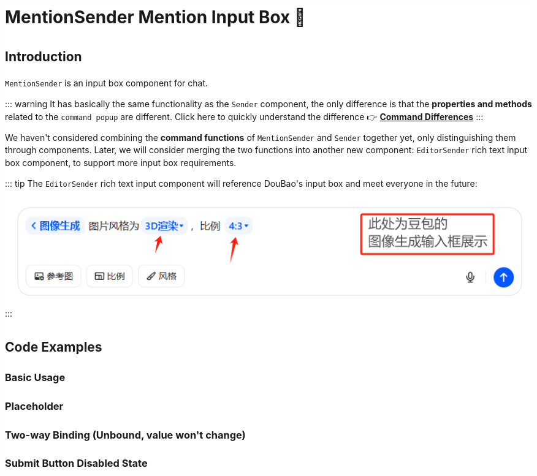 # MentionSender Mention Input Box 🦥

## Introduction

`MentionSender` is an input box component for chat.

::: warning
It has basically the same functionality as the `Sender` component, the only difference is that the **properties and methods** related to the `command popup` are different. Click here to quickly understand the difference 👉 [**Command Differences**](https://element-plus-x.com/components/mentionSender/#packages-vue-element-plus-x-src-mentionSender-demos-options)
:::

We haven't considered combining the **command functions** of `MentionSender` and `Sender` together yet, only distinguishing them through components. Later, we will consider merging the two functions into another new component: `EditorSender` rich text input box component, to support more input box requirements.

::: tip
The `EditorSender` rich text input component will reference DouBao's input box and meet everyone in the future:

<img src="../../components/mentionSender/image1.png" width="100%">
:::

## Code Examples

### Basic Usage

<demo src="../../components/mentionSender/demos/basic.vue"></demo>

### Placeholder

<demo src="../../components/mentionSender/demos/placeholder.vue"></demo>

### Two-way Binding (Unbound, value won't change)

<demo src="../../components/mentionSender/demos/v-model.vue"></demo>

### Submit Button Disabled State

<demo src="../../components/mentionSender/demos/submit-btn-disabled.vue"></demo>
